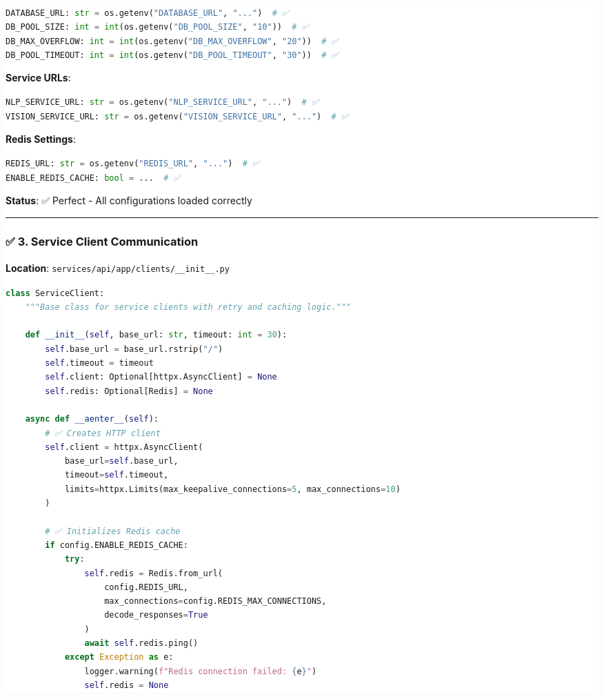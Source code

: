 ```python
DATABASE_URL: str = os.getenv("DATABASE_URL", "...")  # ✅
DB_POOL_SIZE: int = int(os.getenv("DB_POOL_SIZE", "10"))  # ✅
DB_MAX_OVERFLOW: int = int(os.getenv("DB_MAX_OVERFLOW", "20"))  # ✅
DB_POOL_TIMEOUT: int = int(os.getenv("DB_POOL_TIMEOUT", "30"))  # ✅
```

**Service URLs**:

```python
NLP_SERVICE_URL: str = os.getenv("NLP_SERVICE_URL", "...")  # ✅
VISION_SERVICE_URL: str = os.getenv("VISION_SERVICE_URL", "...")  # ✅
```

**Redis Settings**:

```python
REDIS_URL: str = os.getenv("REDIS_URL", "...")  # ✅
ENABLE_REDIS_CACHE: bool = ...  # ✅
```

**Status**: ✅ Perfect - All configurations loaded correctly

---

### ✅ 3. Service Client Communication

**Location**: `services/api/app/clients/__init__.py`

```python
class ServiceClient:
    """Base class for service clients with retry and caching logic."""

    def __init__(self, base_url: str, timeout: int = 30):
        self.base_url = base_url.rstrip("/")
        self.timeout = timeout
        self.client: Optional[httpx.AsyncClient] = None
        self.redis: Optional[Redis] = None

    async def __aenter__(self):
        # ✅ Creates HTTP client
        self.client = httpx.AsyncClient(
            base_url=self.base_url,
            timeout=self.timeout,
            limits=httpx.Limits(max_keepalive_connections=5, max_connections=10)
        )

        # ✅ Initializes Redis cache
        if config.ENABLE_REDIS_CACHE:
            try:
                self.redis = Redis.from_url(
                    config.REDIS_URL,
                    max_connections=config.REDIS_MAX_CONNECTIONS,
                    decode_responses=True
                )
                await self.redis.ping()
            except Exception as e:
                logger.warning(f"Redis connection failed: {e}")
                self.redis = None
```
